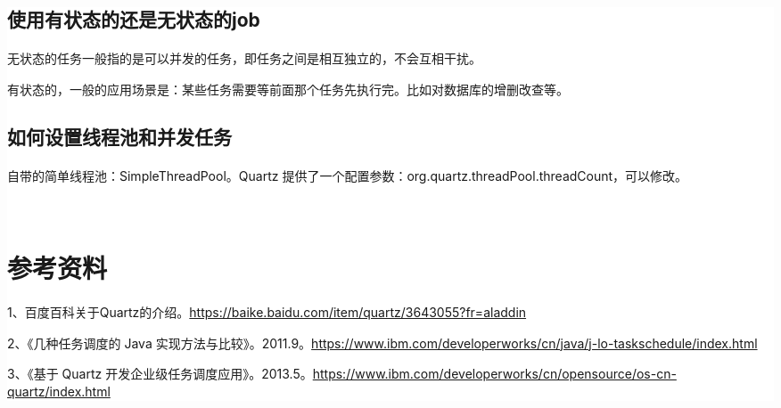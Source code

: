 ## 使用有状态的还是无状态的job

无状态的任务一般指的是可以并发的任务，即任务之间是相互独立的，不会互相干扰。

有状态的，一般的应用场景是：某些任务需要等前面那个任务先执行完。比如对数据库的增删改查等。

## 如何设置线程池和并发任务

自带的简单线程池：SimpleThreadPool。Quartz 提供了一个配置参数：org.quartz.threadPool.threadCount，可以修改。

<br/>

# 参考资料

1、百度百科关于Quartz的介绍。<https://baike.baidu.com/item/quartz/3643055?fr=aladdin>

2、《几种任务调度的 Java 实现方法与比较》。2011.9。<https://www.ibm.com/developerworks/cn/java/j-lo-taskschedule/index.html>

3、《基于 Quartz 开发企业级任务调度应用》。2013.5。<https://www.ibm.com/developerworks/cn/opensource/os-cn-quartz/index.html>
